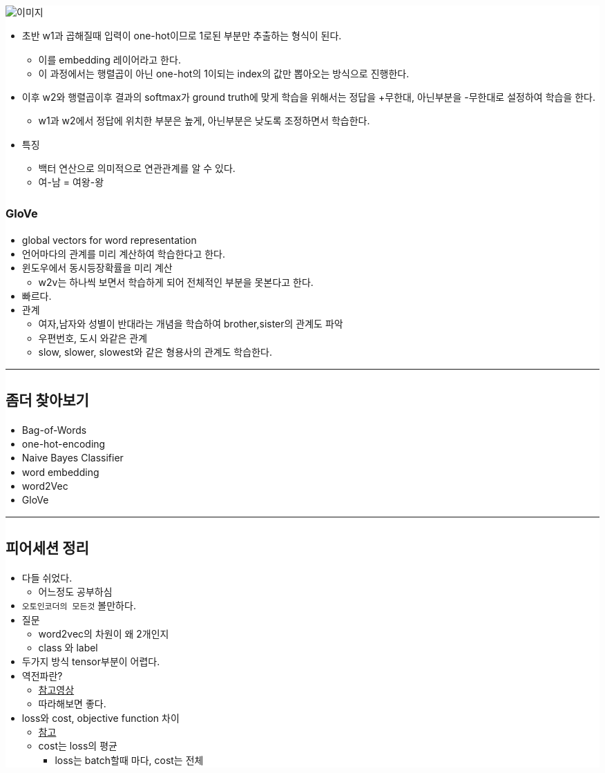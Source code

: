 
![이미지](https://user-images.githubusercontent.com/24247768/107909845-79901880-6f9c-11eb-9c29-576aebe60bb9.png)


- 초반 w1과 곱해질때 입력이 one-hot이므로 1로된 부분만 추출하는 형식이 된다.
  - 이를 embedding 레이어라고 한다.
  - 이 과정에서는 행렬곱이 아닌 one-hot의 1이되는 index의 값만 뽑아오는 방식으로 진행한다.
- 이후 w2와 행렬곱이후 결과의 softmax가 ground truth에 맞게 학습을 위해서는 정답을 +무한대, 아닌부분을 -무한대로 설정하여 학습을 한다.
  - w1과 w2에서 정답에 위치한 부분은 높게, 아닌부분은 낮도록 조정하면서 학습한다.

- 특징
  - 백터 연산으로 의미적으로 연관관계를 알 수 있다.
  - 여-남 = 여왕-왕



### GloVe
- global vectors for word representation
- 언어마다의 관계를 미리 계산하여 학습한다고 한다.
- 윈도우에서 동시등장확률을 미리 계산
  - w2v는 하나씩 보면서 학습하게 되어 전체적인 부분을 못본다고 한다.
- 빠르다.
- 관계
  - 여자,남자와 성별이 반대라는 개념을 학습하여 brother,sister의 관계도 파악
  - 우편번호, 도시 와같은 관계
  - slow, slower, slowest와 같은 형용사의 관계도 학습한다.



----



## 좀더 찾아보기
- Bag-of-Words
- one-hot-encoding
- Naive Bayes Classifier
- word embedding
- word2Vec
- GloVe



-----



## 피어세션 정리
- 다들 쉬었다. 
  - 어느정도 공부하심
- `오토인코더의 모든것` 볼만하다.
- 질문
  - word2vec의 차원이 왜 2개인지
  - class 와 label
- 두가지 방식 tensor부분이 어렵다.
- 역전파란?
  - [참고영상](https://www.youtube.com/watch?v=d14TUNcbn1k)
  - 따라해보면 좋다.
- loss와 cost, objective function 차이
  - [참고](http://blog.naver.com/PostView.nhn?blogId=qbxlvnf11&logNo=221386278997&parentCategoryNo=&categoryNo=&viewDate=&isShowPopularPosts=false&from=postView)
  - cost는 loss의 평균
    - loss는 batch할때 마다, cost는 전체
